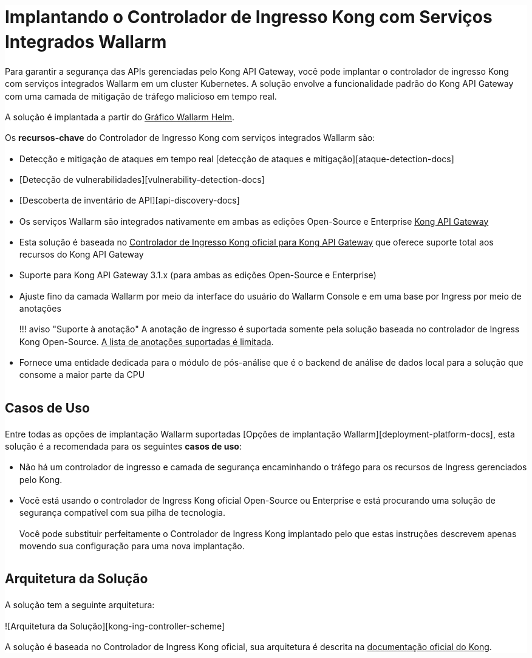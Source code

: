 # Implantando o Controlador de Ingresso Kong com Serviços Integrados Wallarm

Para garantir a segurança das APIs gerenciadas pelo Kong API Gateway, você pode implantar o controlador de ingresso Kong com serviços integrados Wallarm em um cluster Kubernetes. A solução envolve a funcionalidade padrão do Kong API Gateway com uma camada de mitigação de tráfego malicioso em tempo real.

A solução é implantada a partir do [Gráfico Wallarm Helm](https://github.com/wallarm/kong-charts).

Os **recursos-chave** do Controlador de Ingresso Kong com serviços integrados Wallarm são:

* Detecção e mitigação de ataques em tempo real [detecção de ataques e mitigação][ataque-detection-docs]
* [Detecção de vulnerabilidades][vulnerability-detection-docs]
* [Descoberta de inventário de API][api-discovery-docs]
* Os serviços Wallarm são integrados nativamente em ambas as edições Open-Source e Enterprise [Kong API Gateway](https://docs.konghq.com/gateway/latest/)
* Esta solução é baseada no [Controlador de Ingresso Kong oficial para Kong API Gateway](https://docs.konghq.com/kubernetes-ingress-controller/latest/) que oferece suporte total aos recursos do Kong API Gateway
* Suporte para Kong API Gateway 3.1.x (para ambas as edições Open-Source e Enterprise)
* Ajuste fino da camada Wallarm por meio da interface do usuário do Wallarm Console e em uma base por Ingress por meio de anotações

    !!! aviso "Suporte à anotação"
        A anotação de ingresso é suportada somente pela solução baseada no controlador de Ingress Kong Open-Source. [A lista de anotações suportadas é limitada](customization.md#fine-tuning-of-traffic-analysis-via-ingress-annotations-only-for-the-open-source-edition).
* Fornece uma entidade dedicada para o módulo de pós-análise que é o backend de análise de dados local para a solução que consome a maior parte da CPU

## Casos de Uso

Entre todas as opções de implantação Wallarm suportadas [Opções de implantação Wallarm][deployment-platform-docs], esta solução é a recomendada para os seguintes **casos de uso**:

* Não há um controlador de ingresso e camada de segurança encaminhando o tráfego para os recursos de Ingress gerenciados pelo Kong.
* Você está usando o controlador de Ingress Kong oficial Open-Source ou Enterprise e está procurando uma solução de segurança compatível com sua pilha de tecnologia.

    Você pode substituir perfeitamente o Controlador de Ingress Kong implantado pelo que estas instruções descrevem apenas movendo sua configuração para uma nova implantação.

## Arquitetura da Solução

A solução tem a seguinte arquitetura:

![Arquitetura da Solução][kong-ing-controller-scheme]

A solução é baseada no Controlador de Ingress Kong oficial, sua arquitetura é descrita na [documentação oficial do Kong](https://docs.konghq.com/kubernetes-ingress-controller/latest/concepts/design/).
